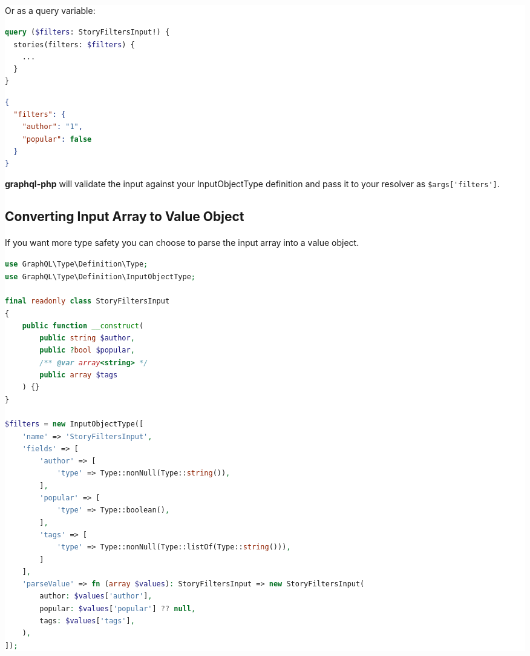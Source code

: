 Or as a query variable:

```graphql
query ($filters: StoryFiltersInput!) {
  stories(filters: $filters) {
    ...
  }
}
```

```json
{
  "filters": {
    "author": "1",
    "popular": false
  }
}
```

**graphql-php** will validate the input against your InputObjectType definition and pass it to your resolver as `$args['filters']`.

## Converting Input Array to Value Object

If you want more type safety you can choose to parse the input array into a value object.

```php
use GraphQL\Type\Definition\Type;
use GraphQL\Type\Definition\InputObjectType;

final readonly class StoryFiltersInput
{
    public function __construct(
        public string $author,
        public ?bool $popular,
        /** @var array<string> */
        public array $tags
    ) {}
}

$filters = new InputObjectType([
    'name' => 'StoryFiltersInput',
    'fields' => [
        'author' => [
            'type' => Type::nonNull(Type::string()),
        ],
        'popular' => [
            'type' => Type::boolean(),
        ],
        'tags' => [
            'type' => Type::nonNull(Type::listOf(Type::string())),
        ]
    ],
    'parseValue' => fn (array $values): StoryFiltersInput => new StoryFiltersInput(
        author: $values['author'],
        popular: $values['popular'] ?? null,
        tags: $values['tags'],
    ),
]);
```

